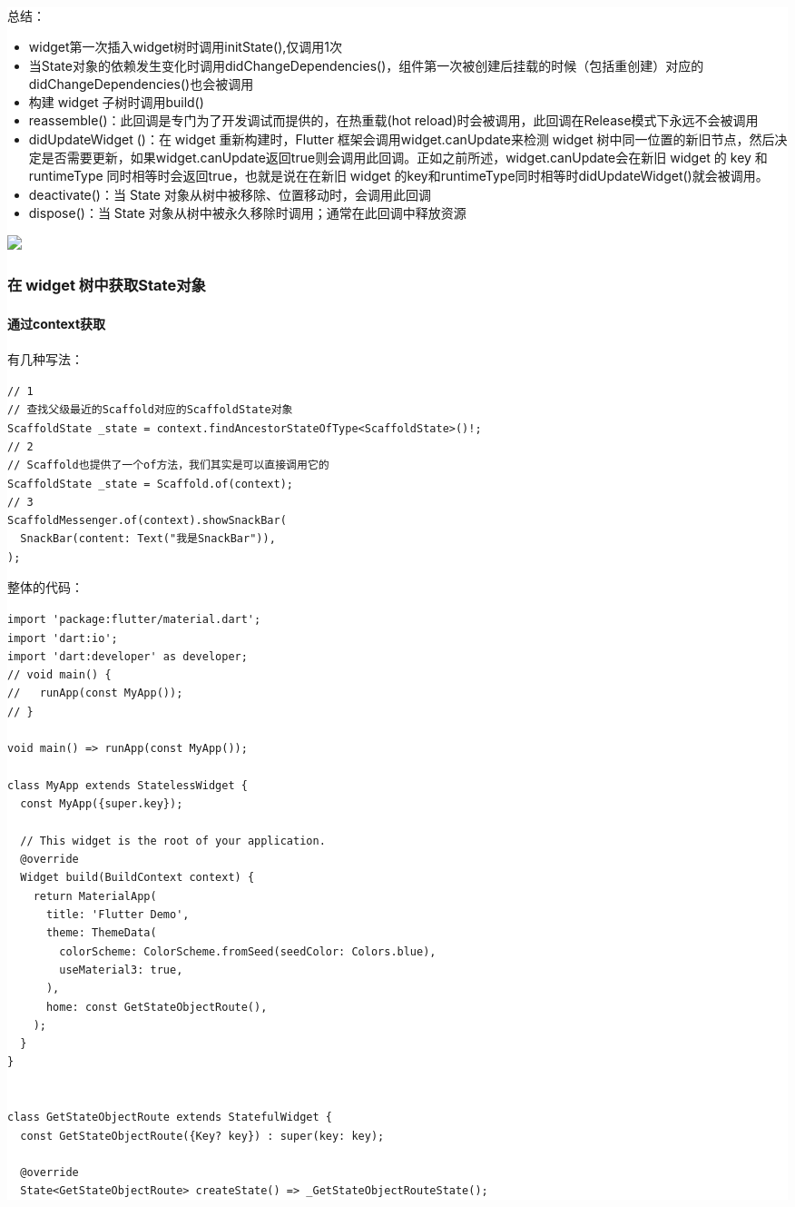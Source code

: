 
总结：
+ widget第一次插入widget树时调用initState(),仅调用1次
+ 当State对象的依赖发生变化时调用didChangeDependencies()，组件第一次被创建后挂载的时候（包括重创建）对应的didChangeDependencies()也会被调用
+ 构建 widget 子树时调用build()
+ reassemble()：此回调是专门为了开发调试而提供的，在热重载(hot reload)时会被调用，此回调在Release模式下永远不会被调用
+ didUpdateWidget ()：在 widget 重新构建时，Flutter 框架会调用widget.canUpdate来检测 widget 树中同一位置的新旧节点，然后决定是否需要更新，如果widget.canUpdate返回true则会调用此回调。正如之前所述，widget.canUpdate会在新旧 widget 的 key 和 runtimeType 同时相等时会返回true，也就是说在在新旧 widget 的key和runtimeType同时相等时didUpdateWidget()就会被调用。
+ deactivate()：当 State 对象从树中被移除、位置移动时，会调用此回调
+ dispose()：当 State 对象从树中被永久移除时调用；通常在此回调中释放资源

![](https://img2024.cnblogs.com/blog/3028374/202407/3028374-20240706162254253-1269710233.png)

### 在 widget 树中获取State对象
#### 通过context获取
有几种写法：
```
// 1
// 查找父级最近的Scaffold对应的ScaffoldState对象
ScaffoldState _state = context.findAncestorStateOfType<ScaffoldState>()!;
// 2
// Scaffold也提供了一个of方法，我们其实是可以直接调用它的
ScaffoldState _state = Scaffold.of(context);
// 3
ScaffoldMessenger.of(context).showSnackBar(
  SnackBar(content: Text("我是SnackBar")),
);
```

整体的代码：
```
import 'package:flutter/material.dart';
import 'dart:io';
import 'dart:developer' as developer;
// void main() {
//   runApp(const MyApp());
// }

void main() => runApp(const MyApp());

class MyApp extends StatelessWidget {
  const MyApp({super.key});

  // This widget is the root of your application.
  @override
  Widget build(BuildContext context) {
    return MaterialApp(
      title: 'Flutter Demo',
      theme: ThemeData(
        colorScheme: ColorScheme.fromSeed(seedColor: Colors.blue),
        useMaterial3: true,
      ),
      home: const GetStateObjectRoute(),
    );
  }
}


class GetStateObjectRoute extends StatefulWidget {
  const GetStateObjectRoute({Key? key}) : super(key: key);

  @override
  State<GetStateObjectRoute> createState() => _GetStateObjectRouteState();
```